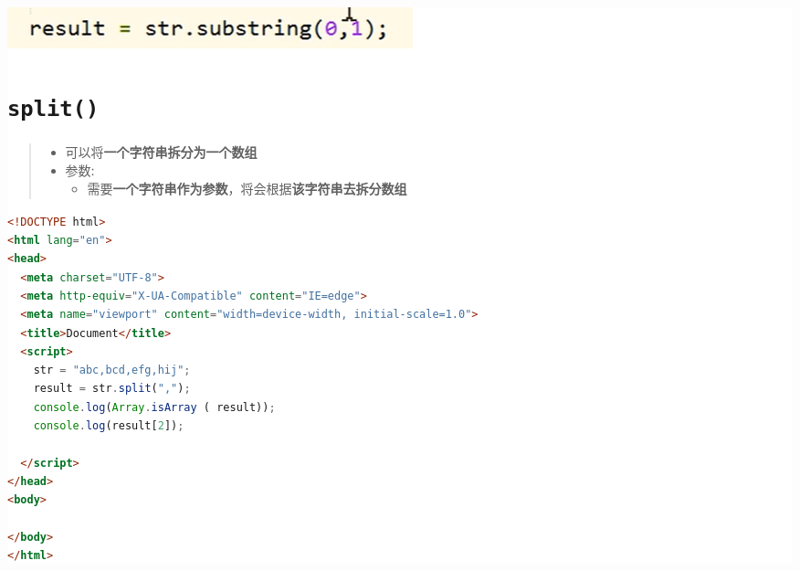 ![image-20220117151526459](image-20220117151526459.png)

# `split()`

> - 可以将**一个字符串拆分为一个数组**
> - 参数:
>   - 需要**一个字符串作为参数**，将会根据**该字符串去拆分数组**

```html
<!DOCTYPE html>
<html lang="en">
<head>
  <meta charset="UTF-8">
  <meta http-equiv="X-UA-Compatible" content="IE=edge">
  <meta name="viewport" content="width=device-width, initial-scale=1.0">
  <title>Document</title>
  <script>
    str = "abc,bcd,efg,hij";
    result = str.split(",");
    console.log(Array.isArray ( result));
    console.log(result[2]);

  </script>
</head>
<body>
  
</body>
</html>
```

